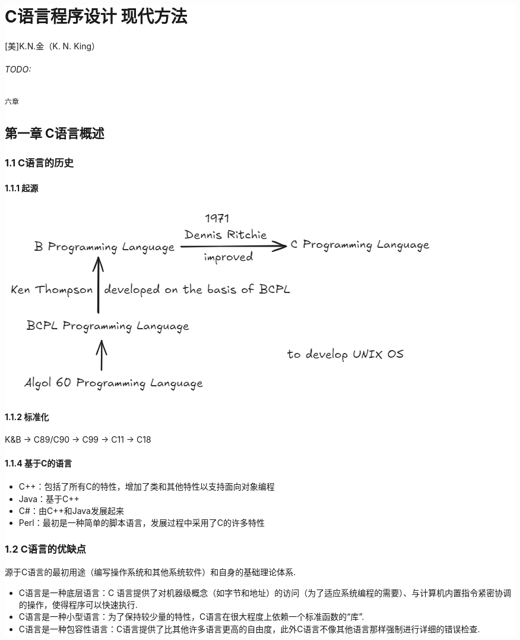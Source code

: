 # C语言程序设计 现代方法

[美]K.N.金（K. N. King）

###### TODO:

```
六章
```

## 第一章 C语言概述

### 1.1 C语言的历史

#### 1.1.1 起源

![image-20240921193824862](./C语言程序设计现代方法.assets/image-20240921193824862.png)

#### 1.1.2 标准化

K&B -> C89/C90 -> C99 -> C11 -> C18

#### 1.1.4 基于C的语言

- C++：包括了所有C的特性，增加了类和其他特性以支持面向对象编程
- Java：基于C++
- C#：由C++和Java发展起来
- Perl：最初是一种简单的脚本语言，发展过程中采用了C的许多特性

### 1.2 C语言的优缺点

源于C语言的最初用途（编写操作系统和其他系统软件）和自身的基础理论体系.

- C语言是一种底层语言：C 语言提供了对机器级概念（如字节和地址）的访问（为了适应系统编程的需要）、与计算机内置指令紧密协调的操作，使得程序可以快速执行.
- C语言是一种小型语言：为了保持较少量的特性，C语言在很大程度上依赖一个标准函数的“库”.
- C语言是一种包容性语言：C语言提供了比其他许多语言更高的自由度，此外C语言不像其他语言那样强制进行详细的错误检查.
